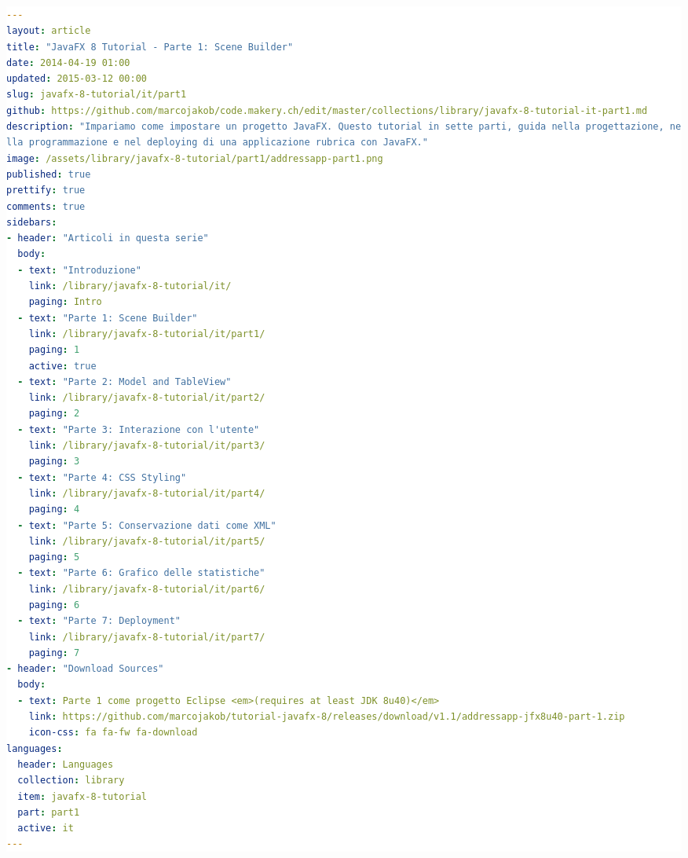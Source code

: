 ```yaml
---
layout: article
title: "JavaFX 8 Tutorial - Parte 1: Scene Builder"
date: 2014-04-19 01:00
updated: 2015-03-12 00:00
slug: javafx-8-tutorial/it/part1
github: https://github.com/marcojakob/code.makery.ch/edit/master/collections/library/javafx-8-tutorial-it-part1.md
description: "Impariamo come impostare un progetto JavaFX. Questo tutorial in sette parti, guida nella progettazione, nella programmazione e nel deploying di una applicazione rubrica con JavaFX."
image: /assets/library/javafx-8-tutorial/part1/addressapp-part1.png
published: true
prettify: true
comments: true
sidebars:
- header: "Articoli in questa serie"
  body:
  - text: "Introduzione"
    link: /library/javafx-8-tutorial/it/
    paging: Intro
  - text: "Parte 1: Scene Builder"
    link: /library/javafx-8-tutorial/it/part1/
    paging: 1
    active: true
  - text: "Parte 2: Model and TableView"
    link: /library/javafx-8-tutorial/it/part2/
    paging: 2
  - text: "Parte 3: Interazione con l'utente"
    link: /library/javafx-8-tutorial/it/part3/
    paging: 3
  - text: "Parte 4: CSS Styling"
    link: /library/javafx-8-tutorial/it/part4/
    paging: 4
  - text: "Parte 5: Conservazione dati come XML"
    link: /library/javafx-8-tutorial/it/part5/
    paging: 5
  - text: "Parte 6: Grafico delle statistiche"
    link: /library/javafx-8-tutorial/it/part6/
    paging: 6
  - text: "Parte 7: Deployment"
    link: /library/javafx-8-tutorial/it/part7/
    paging: 7
- header: "Download Sources"
  body:
  - text: Parte 1 come progetto Eclipse <em>(requires at least JDK 8u40)</em>
    link: https://github.com/marcojakob/tutorial-javafx-8/releases/download/v1.1/addressapp-jfx8u40-part-1.zip
    icon-css: fa fa-fw fa-download
languages: 
  header: Languages
  collection: library
  item: javafx-8-tutorial
  part: part1
  active: it
---
```
